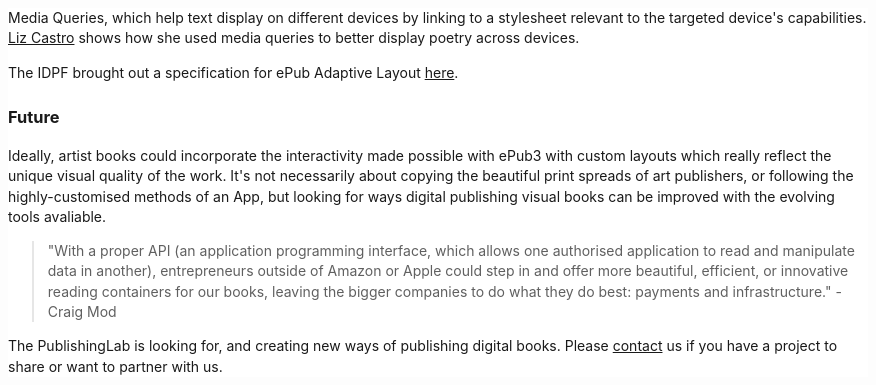 Media Queries, which help text display on different devices by linking to a stylesheet relevant to the targeted device's capabilities. <a href="http://www.pigsgourdsandwikis.com/2012/01/media-queries-for-formatting-poetry-on.html">Liz Castro</a> shows how she used media queries to better display poetry across
devices.

The IDPF brought out a specification for ePub Adaptive Layout <a href="http://www.idpf.org/epub/pgt/">here</a>.

### Future

Ideally, artist books could incorporate the interactivity made possible with ePub3 with custom layouts which really reflect the unique visual quality of the work. It's not necessarily about copying the beautiful print spreads of art publishers, or following the highly-customised methods of an App, but looking for ways digital publishing visual books can be improved with the evolving tools avaliable.

<blockquote>
"With a proper API (an application programming interface, which allows
one authorised application to read and manipulate data in another),
entrepreneurs outside of Amazon or Apple could step in and offer more
beautiful, efficient, or innovative reading containers for our books,
leaving the bigger companies to do what they do best: payments and
infrastructure." - Craig Mod
</blockquote>

The PublishingLab is looking for, and creating new ways of publishing digital books. Please <a href="http://www.publishinglab.nl/contact/">contact</a> us if you have a project to share or want to partner with us.